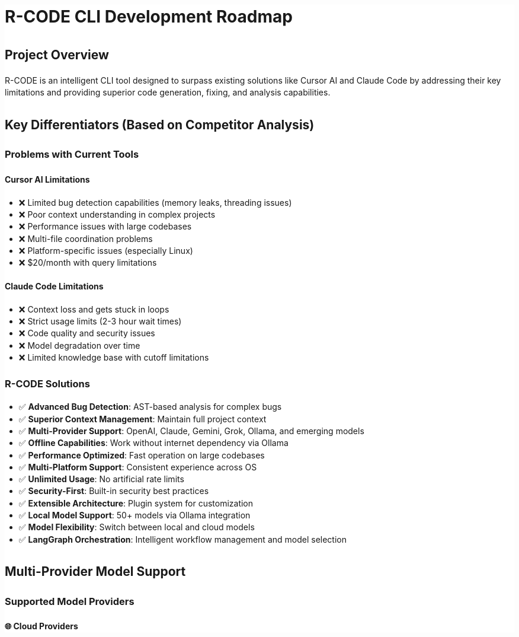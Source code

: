 # R-CODE CLI Development Roadmap

## Project Overview

R-CODE is an intelligent CLI tool designed to surpass existing solutions like Cursor AI and Claude Code by addressing their key limitations and providing superior code generation, fixing, and analysis capabilities.

## Key Differentiators (Based on Competitor Analysis)

### Problems with Current Tools

#### Cursor AI Limitations

- ❌ Limited bug detection capabilities (memory leaks, threading issues)
- ❌ Poor context understanding in complex projects
- ❌ Performance issues with large codebases
- ❌ Multi-file coordination problems
- ❌ Platform-specific issues (especially Linux)
- ❌ $20/month with query limitations

#### Claude Code Limitations

- ❌ Context loss and gets stuck in loops
- ❌ Strict usage limits (2-3 hour wait times)
- ❌ Code quality and security issues
- ❌ Model degradation over time
- ❌ Limited knowledge base with cutoff limitations

### R-CODE Solutions

- ✅ **Advanced Bug Detection**: AST-based analysis for complex bugs
- ✅ **Superior Context Management**: Maintain full project context
- ✅ **Multi-Provider Support**: OpenAI, Claude, Gemini, Grok, Ollama, and emerging models
- ✅ **Offline Capabilities**: Work without internet dependency via Ollama
- ✅ **Performance Optimized**: Fast operation on large codebases
- ✅ **Multi-Platform Support**: Consistent experience across OS
- ✅ **Unlimited Usage**: No artificial rate limits
- ✅ **Security-First**: Built-in security best practices
- ✅ **Extensible Architecture**: Plugin system for customization
- ✅ **Local Model Support**: 50+ models via Ollama integration
- ✅ **Model Flexibility**: Switch between local and cloud models
- ✅ **LangGraph Orchestration**: Intelligent workflow management and model selection

## Multi-Provider Model Support

### Supported Model Providers

#### 🌐 Cloud Providers
